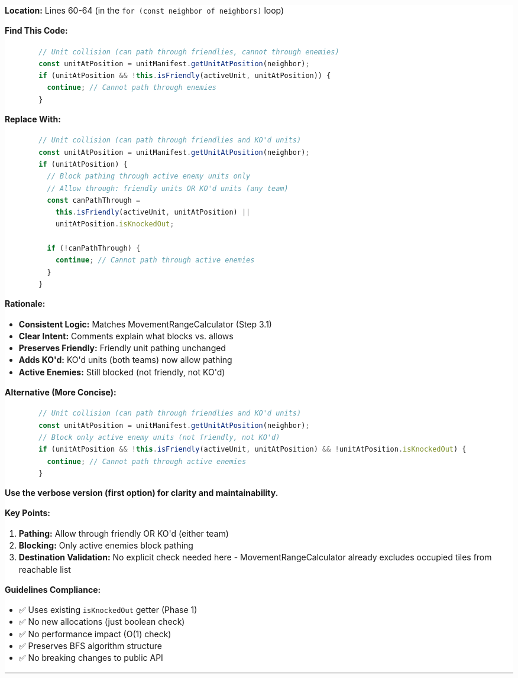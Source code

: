 **Location:** Lines 60-64 (in the `for (const neighbor of neighbors)` loop)

**Find This Code:**
```typescript
        // Unit collision (can path through friendlies, cannot through enemies)
        const unitAtPosition = unitManifest.getUnitAtPosition(neighbor);
        if (unitAtPosition && !this.isFriendly(activeUnit, unitAtPosition)) {
          continue; // Cannot path through enemies
        }
```

**Replace With:**
```typescript
        // Unit collision (can path through friendlies and KO'd units)
        const unitAtPosition = unitManifest.getUnitAtPosition(neighbor);
        if (unitAtPosition) {
          // Block pathing through active enemy units only
          // Allow through: friendly units OR KO'd units (any team)
          const canPathThrough =
            this.isFriendly(activeUnit, unitAtPosition) ||
            unitAtPosition.isKnockedOut;

          if (!canPathThrough) {
            continue; // Cannot path through active enemies
          }
        }
```

**Rationale:**
- **Consistent Logic:** Matches MovementRangeCalculator (Step 3.1)
- **Clear Intent:** Comments explain what blocks vs. allows
- **Preserves Friendly:** Friendly unit pathing unchanged
- **Adds KO'd:** KO'd units (both teams) now allow pathing
- **Active Enemies:** Still blocked (not friendly, not KO'd)

**Alternative (More Concise):**
```typescript
        // Unit collision (can path through friendlies and KO'd units)
        const unitAtPosition = unitManifest.getUnitAtPosition(neighbor);
        // Block only active enemy units (not friendly, not KO'd)
        if (unitAtPosition && !this.isFriendly(activeUnit, unitAtPosition) && !unitAtPosition.isKnockedOut) {
          continue; // Cannot path through active enemies
        }
```

**Use the verbose version (first option) for clarity and maintainability.**

**Key Points:**
1. **Pathing:** Allow through friendly OR KO'd (either team)
2. **Blocking:** Only active enemies block pathing
3. **Destination Validation:** No explicit check needed here - MovementRangeCalculator already excludes occupied tiles from reachable list

**Guidelines Compliance:**
- ✅ Uses existing `isKnockedOut` getter (Phase 1)
- ✅ No new allocations (just boolean check)
- ✅ No performance impact (O(1) check)
- ✅ Preserves BFS algorithm structure
- ✅ No breaking changes to public API

---